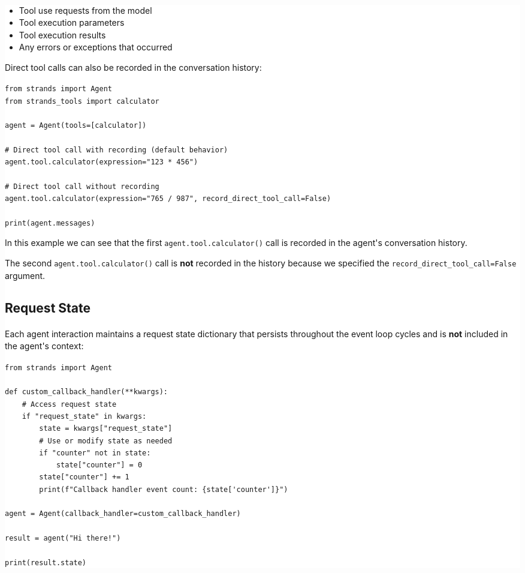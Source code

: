 - Tool use requests from the model
- Tool execution parameters
- Tool execution results
- Any errors or exceptions that occurred

Direct tool calls can also be recorded in the conversation history:

```
from strands import Agent
from strands_tools import calculator

agent = Agent(tools=[calculator])

# Direct tool call with recording (default behavior)
agent.tool.calculator(expression="123 * 456")

# Direct tool call without recording
agent.tool.calculator(expression="765 / 987", record_direct_tool_call=False)

print(agent.messages)

```

In this example we can see that the first `agent.tool.calculator()` call is recorded in the agent's conversation history.

The second `agent.tool.calculator()` call is **not** recorded in the history because we specified the `record_direct_tool_call=False` argument.

## Request State

Each agent interaction maintains a request state dictionary that persists throughout the event loop cycles and is **not** included in the agent's context:

```
from strands import Agent

def custom_callback_handler(**kwargs):
    # Access request state
    if "request_state" in kwargs:
        state = kwargs["request_state"]
        # Use or modify state as needed
        if "counter" not in state:
            state["counter"] = 0
        state["counter"] += 1
        print(f"Callback handler event count: {state['counter']}")

agent = Agent(callback_handler=custom_callback_handler)

result = agent("Hi there!")

print(result.state)

```
